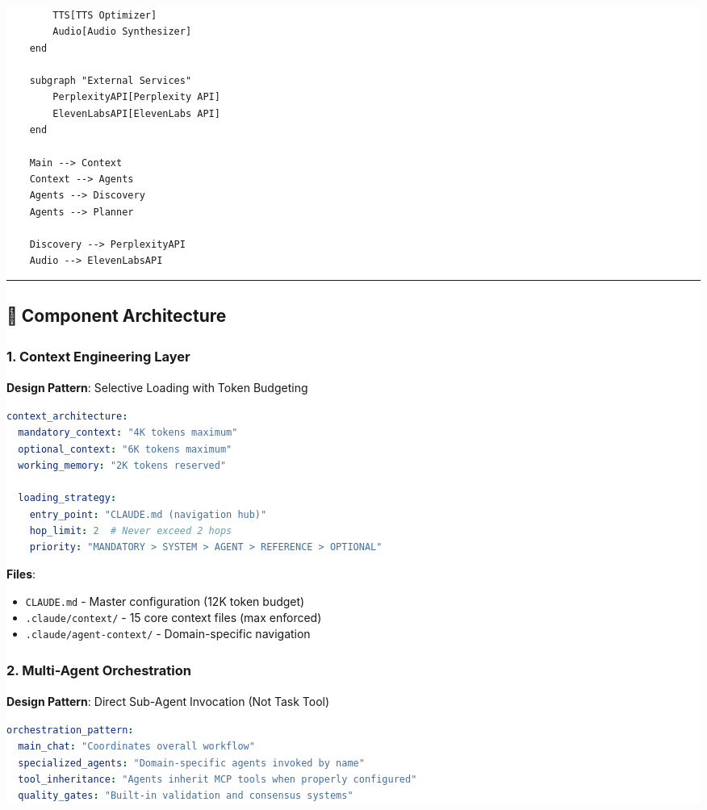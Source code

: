 ```mermaid
        TTS[TTS Optimizer]
        Audio[Audio Synthesizer]
    end

    subgraph "External Services"
        PerplexityAPI[Perplexity API]
        ElevenLabsAPI[ElevenLabs API]
    end

    Main --> Context
    Context --> Agents
    Agents --> Discovery
    Agents --> Planner

    Discovery --> PerplexityAPI
    Audio --> ElevenLabsAPI
```

---

## 🔧 Component Architecture

### 1. Context Engineering Layer

**Design Pattern**: Selective Loading with Token Budgeting

```yaml
context_architecture:
  mandatory_context: "4K tokens maximum"
  optional_context: "6K tokens maximum"
  working_memory: "2K tokens reserved"

  loading_strategy:
    entry_point: "CLAUDE.md (navigation hub)"
    hop_limit: 2  # Never exceed 2 hops
    priority: "MANDATORY > SYSTEM > AGENT > REFERENCE > OPTIONAL"
```

**Files**:
- `CLAUDE.md` - Master configuration (12K token budget)
- `.claude/context/` - 15 core context files (max enforced)
- `.claude/agent-context/` - Domain-specific navigation

### 2. Multi-Agent Orchestration

**Design Pattern**: Direct Sub-Agent Invocation (Not Task Tool)

```yaml
orchestration_pattern:
  main_chat: "Coordinates overall workflow"
  specialized_agents: "Domain-specific agents invoked by name"
  tool_inheritance: "Agents inherit MCP tools when properly configured"
  quality_gates: "Built-in validation and consensus systems"
```
